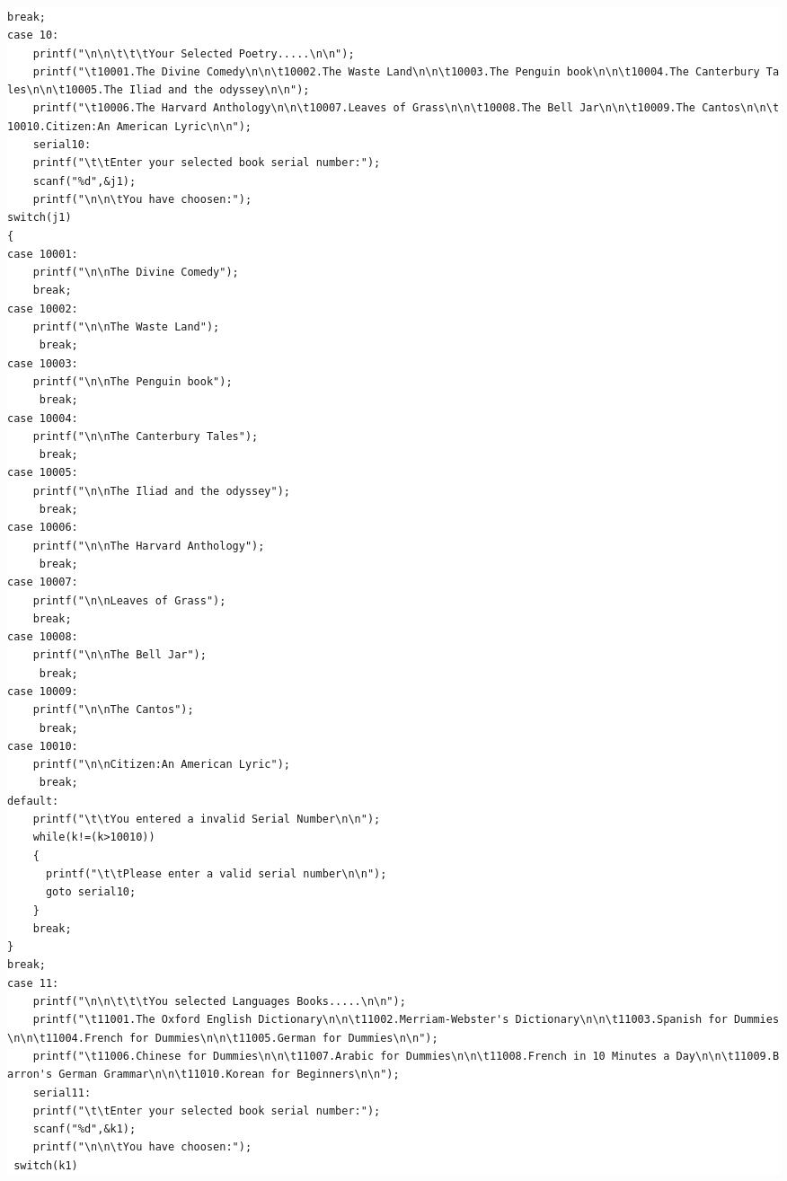     break;
    case 10:
        printf("\n\n\t\t\tYour Selected Poetry.....\n\n");
        printf("\t10001.The Divine Comedy\n\n\t10002.The Waste Land\n\n\t10003.The Penguin book\n\n\t10004.The Canterbury Tales\n\n\t10005.The Iliad and the odyssey\n\n");
        printf("\t10006.The Harvard Anthology\n\n\t10007.Leaves of Grass\n\n\t10008.The Bell Jar\n\n\t10009.The Cantos\n\n\t10010.Citizen:An American Lyric\n\n");
        serial10:
        printf("\t\tEnter your selected book serial number:");
        scanf("%d",&j1);
        printf("\n\n\tYou have choosen:");
    switch(j1)
    {
    case 10001:
        printf("\n\nThe Divine Comedy");
        break;
    case 10002:
        printf("\n\nThe Waste Land");
         break;
    case 10003:
        printf("\n\nThe Penguin book");
         break;
    case 10004:
        printf("\n\nThe Canterbury Tales");
         break;
    case 10005:
        printf("\n\nThe Iliad and the odyssey");
         break;
    case 10006:
        printf("\n\nThe Harvard Anthology");
         break;
    case 10007:
        printf("\n\nLeaves of Grass");
        break;
    case 10008:
        printf("\n\nThe Bell Jar");
         break;
    case 10009:
        printf("\n\nThe Cantos");
         break;
    case 10010:
        printf("\n\nCitizen:An American Lyric");
         break;
    default:
        printf("\t\tYou entered a invalid Serial Number\n\n");
        while(k!=(k>10010))
        {
          printf("\t\tPlease enter a valid serial number\n\n");
          goto serial10;
        }
        break;
    }
    break;
    case 11:
        printf("\n\n\t\t\tYou selected Languages Books.....\n\n");
        printf("\t11001.The Oxford English Dictionary\n\n\t11002.Merriam-Webster's Dictionary\n\n\t11003.Spanish for Dummies\n\n\t11004.French for Dummies\n\n\t11005.German for Dummies\n\n");
        printf("\t11006.Chinese for Dummies\n\n\t11007.Arabic for Dummies\n\n\t11008.French in 10 Minutes a Day\n\n\t11009.Barron's German Grammar\n\n\t11010.Korean for Beginners\n\n");
        serial11:
        printf("\t\tEnter your selected book serial number:");
        scanf("%d",&k1);
        printf("\n\n\tYou have choosen:");
     switch(k1)